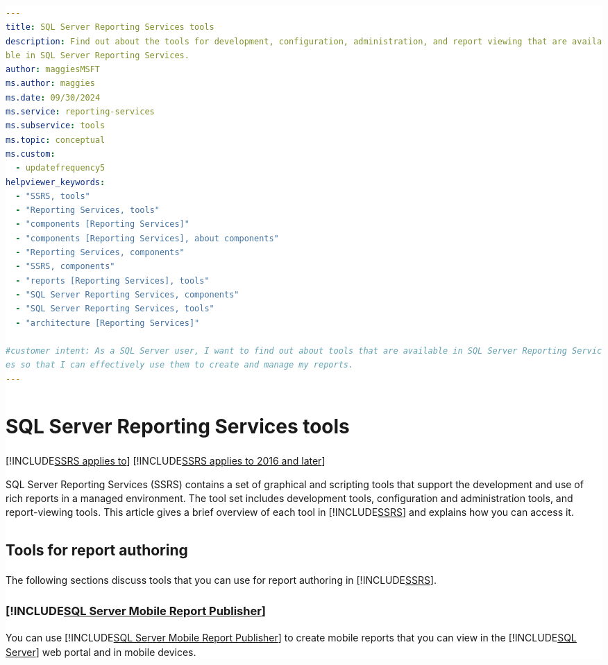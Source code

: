 ```yaml
---
title: SQL Server Reporting Services tools
description: Find out about the tools for development, configuration, administration, and report viewing that are available in SQL Server Reporting Services.
author: maggiesMSFT
ms.author: maggies
ms.date: 09/30/2024
ms.service: reporting-services
ms.subservice: tools
ms.topic: conceptual
ms.custom:
  - updatefrequency5
helpviewer_keywords:
  - "SSRS, tools"
  - "Reporting Services, tools"
  - "components [Reporting Services]"
  - "components [Reporting Services], about components"
  - "Reporting Services, components"
  - "SSRS, components"
  - "reports [Reporting Services], tools"
  - "SQL Server Reporting Services, components"
  - "SQL Server Reporting Services, tools"
  - "architecture [Reporting Services]"

#customer intent: As a SQL Server user, I want to find out about tools that are available in SQL Server Reporting Services so that I can effectively use them to create and manage my reports.
---
```

# SQL Server Reporting Services tools

[!INCLUDE[SSRS applies to](../../includes/ssrs-appliesto.md)] [!INCLUDE[SSRS applies to 2016 and later](../../includes/ssrs-appliesto-2016-and-later.md)]

SQL Server Reporting Services (SSRS) contains a set of graphical and scripting tools that support the development and use of rich reports in a managed environment. The tool set includes development tools, configuration and administration tools, and report-viewing tools. This article gives a brief overview of each tool in [!INCLUDE[SSRS](../../includes/ssrs.md)] and explains how you can access it.

## Tools for report authoring

The following sections discuss tools that you can use for report authoring in [!INCLUDE[SSRS](../../includes/ssrs.md)].

### [!INCLUDE[SQL Server Mobile Report Publisher](../../includes/ss-mobilereptpub-long.md)]

You can use [!INCLUDE[SQL Server Mobile Report Publisher](../../includes/ss-mobilereptpub-long.md)] to create mobile reports that you can view in the [!INCLUDE[SQL Server](../../includes/ssnoversion-md.md)] web portal and in mobile devices.
